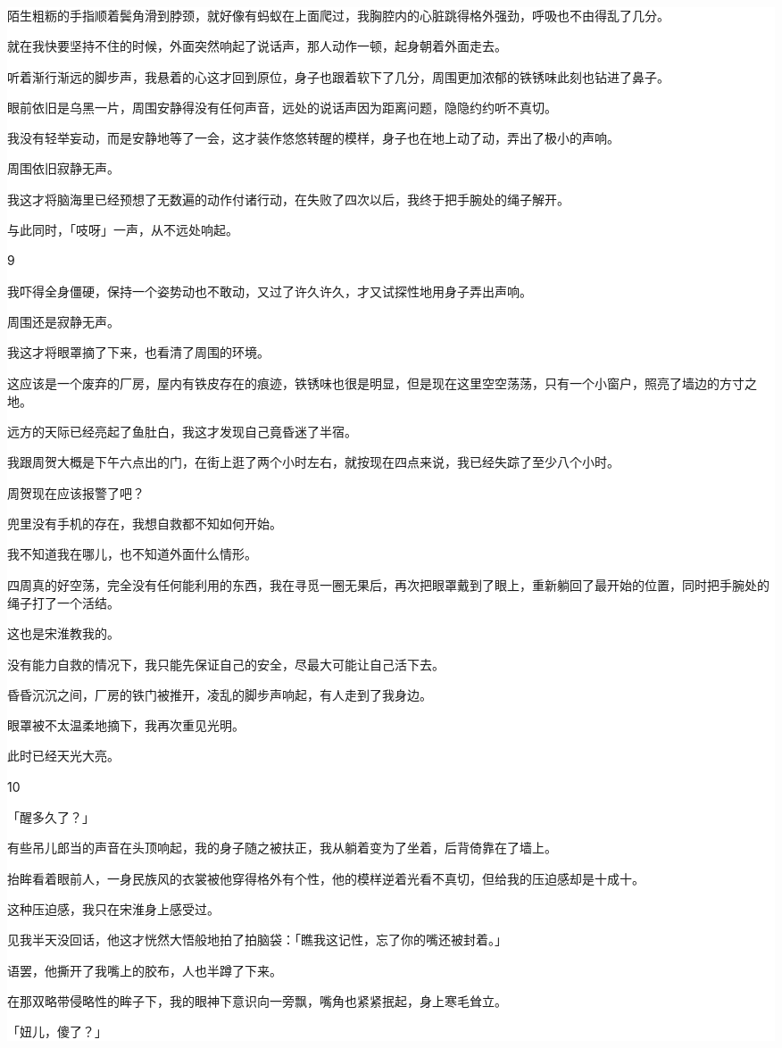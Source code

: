 陌生粗粝的手指顺着鬓角滑到脖颈，就好像有蚂蚁在上面爬过，我胸腔内的心脏跳得格外强劲，呼吸也不由得乱了几分。

就在我快要坚持不住的时候，外面突然响起了说话声，那人动作一顿，起身朝着外面走去。

听着渐行渐远的脚步声，我悬着的心这才回到原位，身子也跟着软下了几分，周围更加浓郁的铁锈味此刻也钻进了鼻子。

眼前依旧是乌黑一片，周围安静得没有任何声音，远处的说话声因为距离问题，隐隐约约听不真切。

我没有轻举妄动，而是安静地等了一会，这才装作悠悠转醒的模样，身子也在地上动了动，弄出了极小的声响。

周围依旧寂静无声。

我这才将脑海里已经预想了无数遍的动作付诸行动，在失败了四次以后，我终于把手腕处的绳子解开。

与此同时，「吱呀」一声，从不远处响起。

9

我吓得全身僵硬，保持一个姿势动也不敢动，又过了许久许久，才又试探性地用身子弄出声响。

周围还是寂静无声。

我这才将眼罩摘了下来，也看清了周围的环境。

这应该是一个废弃的厂房，屋内有铁皮存在的痕迹，铁锈味也很是明显，但是现在这里空空荡荡，只有一个小窗户，照亮了墙边的方寸之地。

远方的天际已经亮起了鱼肚白，我这才发现自己竟昏迷了半宿。

我跟周贺大概是下午六点出的门，在街上逛了两个小时左右，就按现在四点来说，我已经失踪了至少八个小时。

周贺现在应该报警了吧？

兜里没有手机的存在，我想自救都不知如何开始。

我不知道我在哪儿，也不知道外面什么情形。

四周真的好空荡，完全没有任何能利用的东西，我在寻觅一圈无果后，再次把眼罩戴到了眼上，重新躺回了最开始的位置，同时把手腕处的绳子打了一个活结。

这也是宋淮教我的。

没有能力自救的情况下，我只能先保证自己的安全，尽最大可能让自己活下去。

昏昏沉沉之间，厂房的铁门被推开，凌乱的脚步声响起，有人走到了我身边。

眼罩被不太温柔地摘下，我再次重见光明。

此时已经天光大亮。

10

「醒多久了？」

有些吊儿郎当的声音在头顶响起，我的身子随之被扶正，我从躺着变为了坐着，后背倚靠在了墙上。

抬眸看着眼前人，一身民族风的衣裳被他穿得格外有个性，他的模样逆着光看不真切，但给我的压迫感却是十成十。

这种压迫感，我只在宋淮身上感受过。

见我半天没回话，他这才恍然大悟般地拍了拍脑袋：「瞧我这记性，忘了你的嘴还被封着。」

语罢，他撕开了我嘴上的胶布，人也半蹲了下来。

在那双略带侵略性的眸子下，我的眼神下意识向一旁飘，嘴角也紧紧抿起，身上寒毛耸立。

「妞儿，傻了？」
